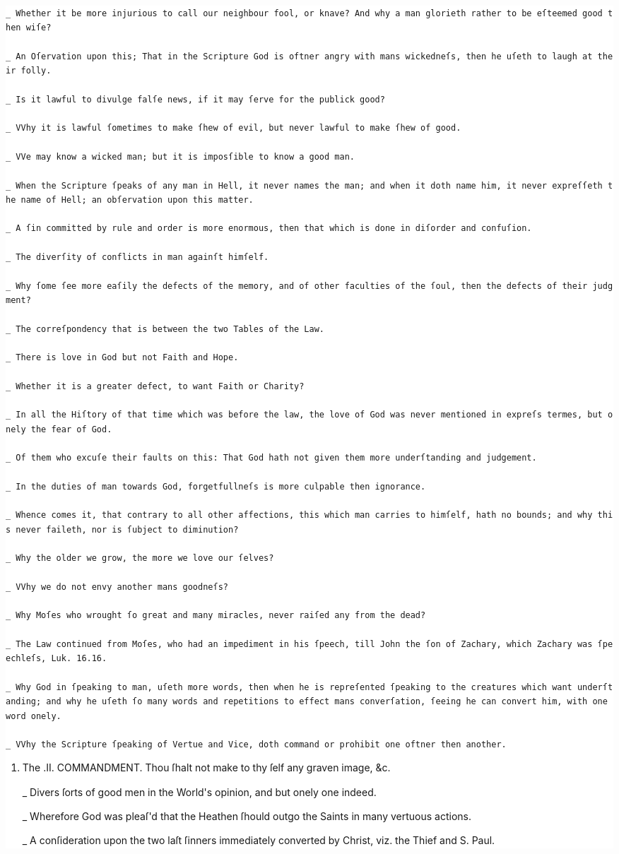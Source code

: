    _ Whether it be more injurious to call our neighbour fool, or knave? And why a man glorieth rather to be eſteemed good then wiſe?

    _ An Oſervation upon this; That in the Scripture God is oftner angry with mans wickedneſs, then he uſeth to laugh at their folly.

    _ Is it lawful to divulge falſe news, if it may ſerve for the publick good?

    _ VVhy it is lawful ſometimes to make ſhew of evil, but never lawful to make ſhew of good.

    _ VVe may know a wicked man; but it is imposſible to know a good man.

    _ When the Scripture ſpeaks of any man in Hell, it never names the man; and when it doth name him, it never expreſſeth the name of Hell; an obſervation upon this matter.

    _ A ſin committed by rule and order is more enormous, then that which is done in diſorder and confuſion.

    _ The diverſity of conflicts in man againſt himſelf.

    _ Why ſome ſee more eaſily the defects of the memory, and of other faculties of the ſoul, then the defects of their judgment?

    _ The correſpondency that is between the two Tables of the Law.

    _ There is love in God but not Faith and Hope.

    _ Whether it is a greater defect, to want Faith or Charity?

    _ In all the Hiſtory of that time which was before the law, the love of God was never mentioned in expreſs termes, but onely the fear of God.

    _ Of them who excuſe their faults on this: That God hath not given them more underſtanding and judgement.

    _ In the duties of man towards God, forgetfullneſs is more culpable then ignorance.

    _ Whence comes it, that contrary to all other affections, this which man carries to himſelf, hath no bounds; and why this never faileth, nor is ſubject to diminution?

    _ Why the older we grow, the more we love our ſelves?

    _ VVhy we do not envy another mans goodneſs?

    _ Why Moſes who wrought ſo great and many miracles, never raiſed any from the dead?

    _ The Law continued from Moſes, who had an impediment in his ſpeech, till John the ſon of Zachary, which Zachary was ſpeechleſs, Luk. 16.16.

    _ Why God in ſpeaking to man, uſeth more words, then when he is repreſented ſpeaking to the creatures which want underſtanding; and why he uſeth ſo many words and repetitions to effect mans converſation, ſeeing he can convert him, with one word onely.

    _ VVhy the Scripture ſpeaking of Vertue and Vice, doth command or prohibit one oftner then another.

1. The .II. COMMANDMENT. Thou ſhalt not make to thy ſelf any graven image, &c.

    _ Divers ſorts of good men in the World's opinion, and but onely one indeed.

    _ Wherefore God was pleaſ'd that the Heathen ſhould outgo the Saints in many vertuous actions.

    _ A conſideration upon the two laſt ſinners immediately converted by Christ, viz. the Thief and S. Paul.
